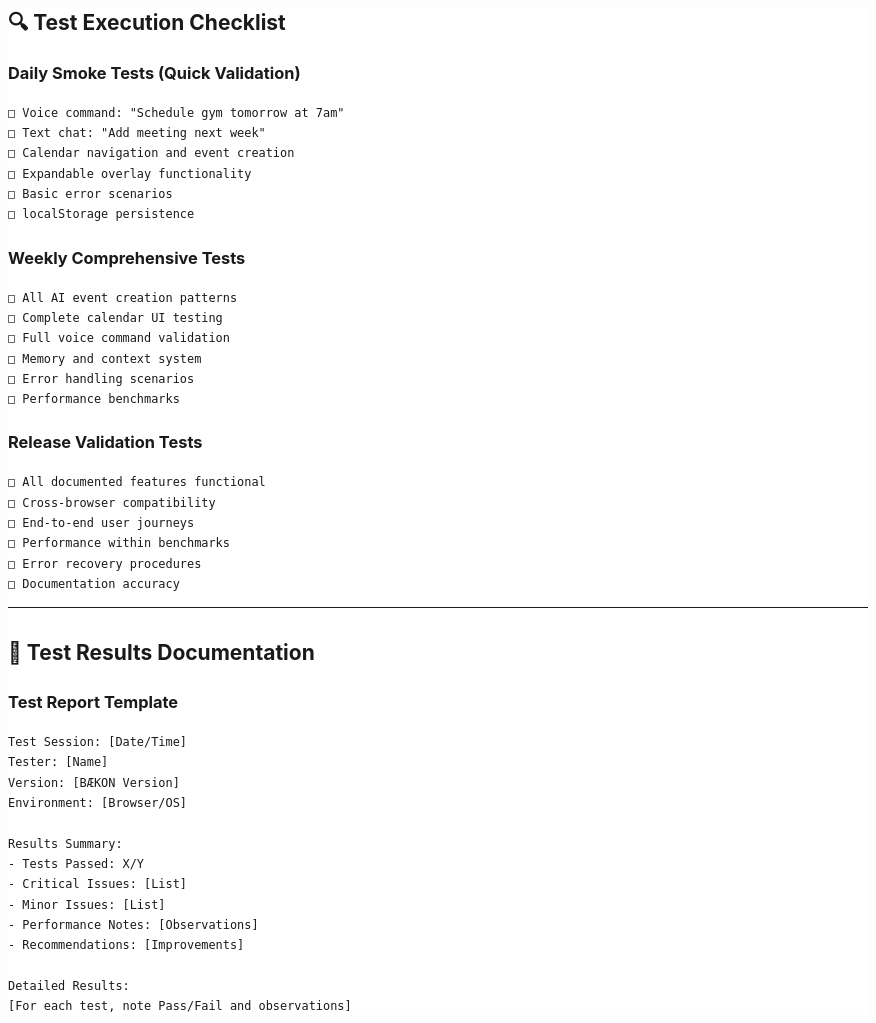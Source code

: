 
## 🔍 Test Execution Checklist

### Daily Smoke Tests (Quick Validation)
```
□ Voice command: "Schedule gym tomorrow at 7am"
□ Text chat: "Add meeting next week"
□ Calendar navigation and event creation
□ Expandable overlay functionality
□ Basic error scenarios
□ localStorage persistence
```

### Weekly Comprehensive Tests
```
□ All AI event creation patterns
□ Complete calendar UI testing
□ Full voice command validation
□ Memory and context system
□ Error handling scenarios
□ Performance benchmarks
```

### Release Validation Tests
```
□ All documented features functional
□ Cross-browser compatibility
□ End-to-end user journeys
□ Performance within benchmarks
□ Error recovery procedures
□ Documentation accuracy
```

---

## 📝 Test Results Documentation

### Test Report Template
```
Test Session: [Date/Time]
Tester: [Name]
Version: [BÆKON Version]
Environment: [Browser/OS]

Results Summary:
- Tests Passed: X/Y
- Critical Issues: [List]
- Minor Issues: [List]
- Performance Notes: [Observations]
- Recommendations: [Improvements]

Detailed Results:
[For each test, note Pass/Fail and observations]
```
